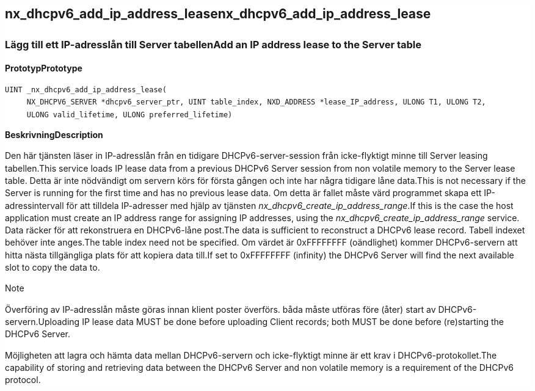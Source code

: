 ## <a name="nx_dhcpv6_add_ip_address_lease"></a><span data-ttu-id="752e9-291">nx_dhcpv6_add_ip_address_lease</span><span class="sxs-lookup"><span data-stu-id="752e9-291">nx_dhcpv6_add_ip_address_lease</span></span>

### <a name="add-an-ip-address-lease-to-the-server-table"></a><span data-ttu-id="752e9-292">Lägg till ett IP-adresslån till Server tabellen</span><span class="sxs-lookup"><span data-stu-id="752e9-292">Add an IP address lease to the Server table</span></span>

<span data-ttu-id="752e9-293">**Prototyp**</span><span class="sxs-lookup"><span data-stu-id="752e9-293">**Prototype**</span></span>

```
UINT _nx_dhcpv6_add_ip_address_lease(
     NX_DHCPV6_SERVER *dhcpv6_server_ptr, UINT table_index, NXD_ADDRESS *lease_IP_address, ULONG T1, ULONG T2, 
     ULONG valid_lifetime, ULONG preferred_lifetime)
```

<span data-ttu-id="752e9-294">**Beskrivning**</span><span class="sxs-lookup"><span data-stu-id="752e9-294">**Description**</span></span>

<span data-ttu-id="752e9-295">Den här tjänsten läser in IP-adresslån från en tidigare DHCPv6-server-session från icke-flyktigt minne till Server leasing tabellen.</span><span class="sxs-lookup"><span data-stu-id="752e9-295">This service loads IP lease data from a previous DHCPv6 Server session from non volatile memory to the Server lease table.</span></span> <span data-ttu-id="752e9-296">Detta är inte nödvändigt om servern körs för första gången och inte har några tidigare låne data.</span><span class="sxs-lookup"><span data-stu-id="752e9-296">This is not necessary if the Server is running for the first time and has no previous lease data.</span></span> <span data-ttu-id="752e9-297">Om detta är fallet måste värd programmet skapa ett IP-adressintervall för att tilldela IP-adresser med hjälp av tjänsten *nx_dhcpv6_create_ip_address_range*.</span><span class="sxs-lookup"><span data-stu-id="752e9-297">If this is the case the host application must create an IP address range for assigning IP addresses, using the *nx_dhcpv6_create_ip_address_range* service.</span></span> <span data-ttu-id="752e9-298">Data räcker för att rekonstruera en DHCPv6-låne post.</span><span class="sxs-lookup"><span data-stu-id="752e9-298">The data is sufficient to reconstruct a DHCPv6 lease record.</span></span> <span data-ttu-id="752e9-299">Tabell indexet behöver inte anges.</span><span class="sxs-lookup"><span data-stu-id="752e9-299">The table index need not be specified.</span></span> <span data-ttu-id="752e9-300">Om värdet är 0xFFFFFFFF (oändlighet) kommer DHCPv6-servern att hitta nästa tillgängliga plats för att kopiera data till.</span><span class="sxs-lookup"><span data-stu-id="752e9-300">If set to 0xFFFFFFFF (infinity) the DHCPv6 Server will find the next available slot to copy the data to.</span></span>

>[!NOTE] 
> <span data-ttu-id="752e9-301">Överföring av IP-adresslån måste göras innan klient poster överförs. båda måste utföras före (åter) start av DHCPv6-servern.</span><span class="sxs-lookup"><span data-stu-id="752e9-301">Uploading IP lease data MUST be done before uploading Client records; both MUST be done before (re)starting the DHCPv6 Server.</span></span>

<span data-ttu-id="752e9-302">Möjligheten att lagra och hämta data mellan DHCPv6-servern och icke-flyktigt minne är ett krav i DHCPv6-protokollet.</span><span class="sxs-lookup"><span data-stu-id="752e9-302">The capability of storing and retrieving data between the DHCPv6 Server and non volatile memory is a requirement of the DHCPv6 protocol.</span></span>
